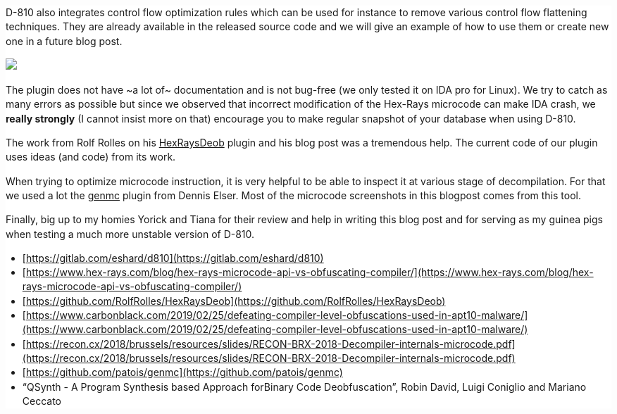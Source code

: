 D-810 also integrates control flow optimization rules which can be used for instance to remove various control flow flattening techniques. They are already available in the released source code and we will give an example of how to use them or create new one in a future blog post.

![](https://eshard.com/posts/d810_blog_post_1/images/term_back.gif)

The plugin does not have ~a lot of~ documentation and is not bug-free (we only tested it on IDA pro for Linux). We try to catch as many errors as possible but since we observed that incorrect modification of the Hex-Rays microcode can make IDA crash, we **really strongly** (I cannot insist more on that) encourage you to make regular snapshot of your database when using D-810.

The work from Rolf Rolles on his [HexRaysDeob](https://github.com/RolfRolles/HexRaysDeob) plugin and his blog post was a tremendous help. The current code of our plugin uses ideas (and code) from its work.

When trying to optimize microcode instruction, it is very helpful to be able to inspect it at various stage of decompilation. For that we used a lot the [genmc](https://github.com/patois/genmc) plugin from Dennis Elser. Most of the microcode screenshots in this blogpost comes from this tool.

Finally, big up to my homies Yorick and Tiana for their review and help in writing this blog post and for serving as my guinea pigs when testing a much more unstable version of D-810.

*   [https://gitlab.com/eshard/d810](https://gitlab.com/eshard/d810)
*   [https://www.hex-rays.com/blog/hex-rays-microcode-api-vs-obfuscating-compiler/](https://www.hex-rays.com/blog/hex-rays-microcode-api-vs-obfuscating-compiler/)
*   [https://github.com/RolfRolles/HexRaysDeob](https://github.com/RolfRolles/HexRaysDeob)
*   [https://www.carbonblack.com/2019/02/25/defeating-compiler-level-obfuscations-used-in-apt10-malware/](https://www.carbonblack.com/2019/02/25/defeating-compiler-level-obfuscations-used-in-apt10-malware/)
*   [https://recon.cx/2018/brussels/resources/slides/RECON-BRX-2018-Decompiler-internals-microcode.pdf](https://recon.cx/2018/brussels/resources/slides/RECON-BRX-2018-Decompiler-internals-microcode.pdf)
*   [https://github.com/patois/genmc](https://github.com/patois/genmc)
*   “QSynth - A Program Synthesis based Approach forBinary Code Deobfuscation”, Robin David, Luigi Coniglio and Mariano Ceccato
